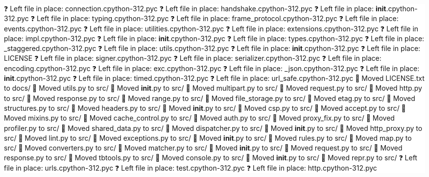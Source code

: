 ❓ Left file in place: connection.cpython-312.pyc
❓ Left file in place: handshake.cpython-312.pyc
❓ Left file in place: __init__.cpython-312.pyc
❓ Left file in place: typing.cpython-312.pyc
❓ Left file in place: frame_protocol.cpython-312.pyc
❓ Left file in place: events.cpython-312.pyc
❓ Left file in place: utilities.cpython-312.pyc
❓ Left file in place: extensions.cpython-312.pyc
❓ Left file in place: impl.cpython-312.pyc
❓ Left file in place: __init__.cpython-312.pyc
❓ Left file in place: types.cpython-312.pyc
❓ Left file in place: _staggered.cpython-312.pyc
❓ Left file in place: utils.cpython-312.pyc
❓ Left file in place: __init__.cpython-312.pyc
❓ Left file in place: LICENSE
❓ Left file in place: signer.cpython-312.pyc
❓ Left file in place: serializer.cpython-312.pyc
❓ Left file in place: encoding.cpython-312.pyc
❓ Left file in place: exc.cpython-312.pyc
❓ Left file in place: _json.cpython-312.pyc
❓ Left file in place: __init__.cpython-312.pyc
❓ Left file in place: timed.cpython-312.pyc
❓ Left file in place: url_safe.cpython-312.pyc
📁 Moved LICENSE.txt to docs/
📁 Moved utils.py to src/
📁 Moved __init__.py to src/
📁 Moved multipart.py to src/
📁 Moved request.py to src/
📁 Moved http.py to src/
📁 Moved response.py to src/
📁 Moved range.py to src/
📁 Moved file_storage.py to src/
📁 Moved etag.py to src/
📁 Moved structures.py to src/
📁 Moved headers.py to src/
📁 Moved __init__.py to src/
📁 Moved csp.py to src/
📁 Moved accept.py to src/
📁 Moved mixins.py to src/
📁 Moved cache_control.py to src/
📁 Moved auth.py to src/
📁 Moved proxy_fix.py to src/
📁 Moved profiler.py to src/
📁 Moved shared_data.py to src/
📁 Moved dispatcher.py to src/
📁 Moved __init__.py to src/
📁 Moved http_proxy.py to src/
📁 Moved lint.py to src/
📁 Moved exceptions.py to src/
📁 Moved __init__.py to src/
📁 Moved rules.py to src/
📁 Moved map.py to src/
📁 Moved converters.py to src/
📁 Moved matcher.py to src/
📁 Moved __init__.py to src/
📁 Moved request.py to src/
📁 Moved response.py to src/
📁 Moved tbtools.py to src/
📁 Moved console.py to src/
📁 Moved __init__.py to src/
📁 Moved repr.py to src/
❓ Left file in place: urls.cpython-312.pyc
❓ Left file in place: test.cpython-312.pyc
❓ Left file in place: http.cpython-312.pyc